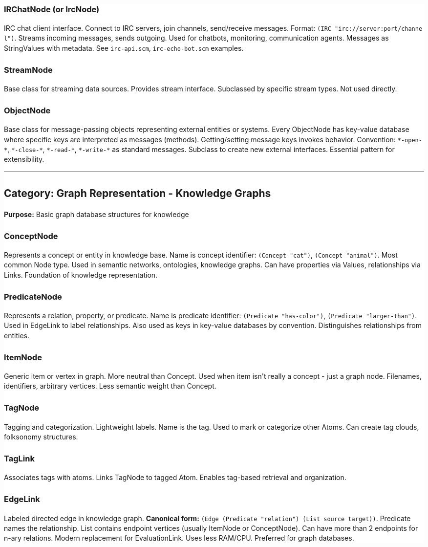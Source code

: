 ### IRChatNode (or IrcNode)
IRC chat client interface. Connect to IRC servers, join channels, send/receive messages. Format: `(IRC "irc://server:port/channel")`. Streams incoming messages, sends outgoing. Used for chatbots, monitoring, communication agents. Messages as StringValues with metadata. See `irc-api.scm`, `irc-echo-bot.scm` examples.

### StreamNode
Base class for streaming data sources. Provides stream interface. Subclassed by specific stream types. Not used directly.

### ObjectNode
Base class for message-passing objects representing external entities or systems. Every ObjectNode has key-value database where specific keys are interpreted as messages (methods). Getting/setting message keys invokes behavior. Convention: `*-open-*`, `*-close-*`, `*-read-*`, `*-write-*` as standard messages. Subclass to create new external interfaces. Essential pattern for extensibility.

---

## Category: Graph Representation - Knowledge Graphs

**Purpose:** Basic graph database structures for knowledge

### ConceptNode
Represents a concept or entity in knowledge base. Name is concept identifier: `(Concept "cat")`, `(Concept "animal")`. Most common Node type. Used in semantic networks, ontologies, knowledge graphs. Can have properties via Values, relationships via Links. Foundation of knowledge representation.

### PredicateNode
Represents a relation, property, or predicate. Name is predicate identifier: `(Predicate "has-color")`, `(Predicate "larger-than")`. Used in EdgeLink to label relationships. Also used as keys in key-value databases by convention. Distinguishes relationships from entities.

### ItemNode
Generic item or vertex in graph. More neutral than Concept. Used when item isn't really a concept - just a graph node. Filenames, identifiers, arbitrary vertices. Less semantic weight than Concept.

### TagNode
Tagging and categorization. Lightweight labels. Name is the tag. Used to mark or categorize other Atoms. Can create tag clouds, folksonomy structures.

### TagLink
Associates tags with atoms. Links TagNode to tagged Atom. Enables tag-based retrieval and organization.

### EdgeLink
Labeled directed edge in knowledge graph. **Canonical form:** `(Edge (Predicate "relation") (List source target))`. Predicate names the relationship. List contains endpoint vertices (usually ItemNode or ConceptNode). Can have more than 2 endpoints for n-ary relations. Modern replacement for EvaluationLink. Uses less RAM/CPU. Preferred for graph databases.
